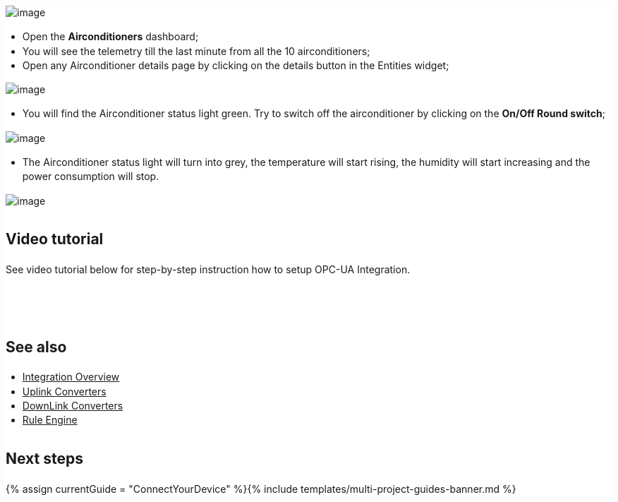 ![image](https://img.thingsboard.io/user-guide/integrations/opc-ua/opc-ua-dashboard-1.png)

 - Open the **Airconditioners** dashboard;
 - You will see the telemetry till the last minute from all the 10 airconditioners;
 - Open any Airconditioner details page by clicking on the details button in the Entities widget;

![image](https://img.thingsboard.io/user-guide/integrations/opc-ua/opc-ua-dashboard-2.png)

 - You will find the Airconditioner status light green. Try to switch off the airconditioner by clicking on the **On/Off Round switch**;

![image](https://img.thingsboard.io/user-guide/integrations/opc-ua/opc-ua-dashboard-4.png)

 - The Airconditioner status light will turn into grey, the temperature will start rising, the humidity will start increasing and the power consumption will stop.

![image](https://img.thingsboard.io/user-guide/integrations/opc-ua/opc-ua-dashboard-5.png)

## Video tutorial

See video tutorial below for step-by-step instruction how to setup OPC-UA Integration.

<br>
<div id="video">  
    <div id="video_wrapper">
        <iframe src="https://www.youtube.com/embed/KK0gXGXFQ0E" frameborder="0" allowfullscreen></iframe>
    </div>
</div> 

<br>

## See also

- [Integration Overview](/docs/{{peDocsPrefix}}user-guide/integrations/)
- [Uplink Converters](/docs/{{peDocsPrefix}}user-guide/integrations/#uplink-data-converter)
- [DownLink Converters](/docs/{{peDocsPrefix}}user-guide/integrations/#downlink-data-converter)
- [Rule Engine](/docs/{{docsPrefix}}user-guide/rule-engine-2-0/re-getting-started/)

  
## Next steps

{% assign currentGuide = "ConnectYourDevice" %}{% include templates/multi-project-guides-banner.md %}